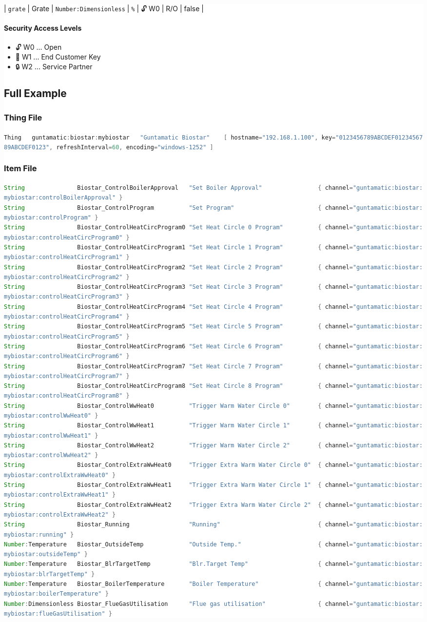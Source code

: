 | `grate`              | Grate                  | `Number:Dimensionless` | `%`  |         🔓 W0         |   R/O    |  false   |

#### Security Access Levels

- 🔓 W0 ... Open
- 🔐 W1 ... End Customer Key
- 🔒 W2 ... Service Partner

## Full Example

### Thing File

```java
Thing   guntamatic:biostar:mybiostar   "Guntamatic Biostar"    [ hostname="192.168.1.100", key="0123456789ABCDEF0123456789ABCDEF0123", refreshInterval=60, encoding="windows-1252" ]
```

### Item File

```java
String               Biostar_ControlBoilerApproval   "Set Boiler Approval"                { channel="guntamatic:biostar:mybiostar:controlBoilerApproval" }
String               Biostar_ControlProgram          "Set Program"                        { channel="guntamatic:biostar:mybiostar:controlProgram" }
String               Biostar_ControlHeatCircProgram0 "Set Heat Circle 0 Program"          { channel="guntamatic:biostar:mybiostar:controlHeatCircProgram0" }
String               Biostar_ControlHeatCircProgram1 "Set Heat Circle 1 Program"          { channel="guntamatic:biostar:mybiostar:controlHeatCircProgram1" }
String               Biostar_ControlHeatCircProgram2 "Set Heat Circle 2 Program"          { channel="guntamatic:biostar:mybiostar:controlHeatCircProgram2" }
String               Biostar_ControlHeatCircProgram3 "Set Heat Circle 3 Program"          { channel="guntamatic:biostar:mybiostar:controlHeatCircProgram3" }
String               Biostar_ControlHeatCircProgram4 "Set Heat Circle 4 Program"          { channel="guntamatic:biostar:mybiostar:controlHeatCircProgram4" }
String               Biostar_ControlHeatCircProgram5 "Set Heat Circle 5 Program"          { channel="guntamatic:biostar:mybiostar:controlHeatCircProgram5" }
String               Biostar_ControlHeatCircProgram6 "Set Heat Circle 6 Program"          { channel="guntamatic:biostar:mybiostar:controlHeatCircProgram6" }
String               Biostar_ControlHeatCircProgram7 "Set Heat Circle 7 Program"          { channel="guntamatic:biostar:mybiostar:controlHeatCircProgram7" }
String               Biostar_ControlHeatCircProgram8 "Set Heat Circle 8 Program"          { channel="guntamatic:biostar:mybiostar:controlHeatCircProgram8" }
String               Biostar_ControlWwHeat0          "Trigger Warm Water Circle 0"        { channel="guntamatic:biostar:mybiostar:controlWwHeat0" }
String               Biostar_ControlWwHeat1          "Trigger Warm Water Circle 1"        { channel="guntamatic:biostar:mybiostar:controlWwHeat1" }
String               Biostar_ControlWwHeat2          "Trigger Warm Water Circle 2"        { channel="guntamatic:biostar:mybiostar:controlWwHeat2" }
String               Biostar_ControlExtraWwHeat0     "Trigger Extra Warm Water Circle 0"  { channel="guntamatic:biostar:mybiostar:controlExtraWwHeat0" }
String               Biostar_ControlExtraWwHeat1     "Trigger Extra Warm Water Circle 1"  { channel="guntamatic:biostar:mybiostar:controlExtraWwHeat1" }
String               Biostar_ControlExtraWwHeat2     "Trigger Extra Warm Water Circle 2"  { channel="guntamatic:biostar:mybiostar:controlExtraWwHeat2" }
String               Biostar_Running                 "Running"                            { channel="guntamatic:biostar:mybiostar:running" }
Number:Temperature   Biostar_OutsideTemp             "Outside Temp."                      { channel="guntamatic:biostar:mybiostar:outsideTemp" }
Number:Temperature   Biostar_BlrTargetTemp           "Blr.Target Temp"                    { channel="guntamatic:biostar:mybiostar:blrTargetTemp" }
Number:Temperature   Biostar_BoilerTemperature       "Boiler Temperature"                 { channel="guntamatic:biostar:mybiostar:boilerTemperature" }
Number:Dimensionless Biostar_FlueGasUtilisation      "Flue gas utilisation"               { channel="guntamatic:biostar:mybiostar:flueGasUtilisation" }
```